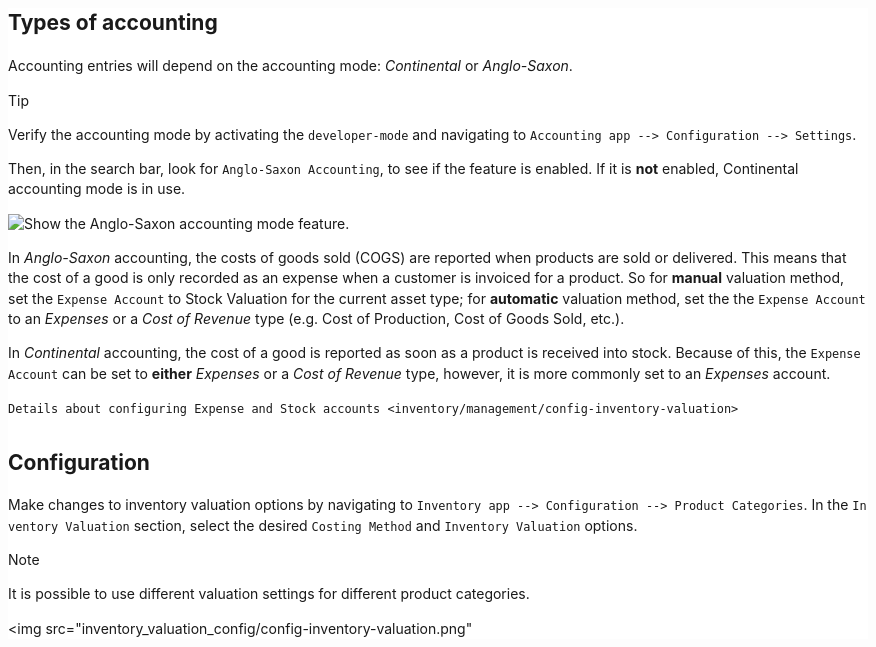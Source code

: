 ## Types of accounting

Accounting entries will depend on the accounting mode: *Continental* or
*Anglo-Saxon*.

> [!TIP]
> Verify the accounting mode by activating the `developer-mode` and
> navigating to `Accounting app --> Configuration --> Settings`.
>
> Then, in the search bar, look for `Anglo-Saxon Accounting`, to see if
> the feature is enabled. If it is **not** enabled, Continental
> accounting mode is in use.
>
> <img src="inventory_valuation_config/anglo-saxon.png"
> class="align-center"
> alt="Show the Anglo-Saxon accounting mode feature." />

In *Anglo-Saxon* accounting, the costs of goods sold (COGS) are reported
when products are sold or delivered. This means that the cost of a good
is only recorded as an expense when a customer is invoiced for a
product. So for **manual** valuation method, set the `Expense Account`
to <span class="title-ref">Stock Valuation</span> for the current asset
type; for **automatic** valuation method, set the the `Expense Account`
to an *Expenses* or a *Cost of Revenue* type (e.g.
<span class="title-ref">Cost of Production</span>,
<span class="title-ref">Cost of Goods Sold</span>, etc.).

In *Continental* accounting, the cost of a good is reported as soon as a
product is received into stock. Because of this, the `Expense Account`
can be set to **either** *Expenses* or a *Cost of Revenue* type,
however, it is more commonly set to an *Expenses* account.

<div class="seealso">

`Details about configuring Expense and Stock accounts
<inventory/management/config-inventory-valuation>`

</div>

## Configuration

Make changes to inventory valuation options by navigating to
`Inventory app -->
Configuration --> Product Categories`. In the `Inventory Valuation`
section, select the desired `Costing Method` and `Inventory Valuation`
options.

> [!NOTE]
> It is possible to use different valuation settings for different
> product categories.

<img src="inventory_valuation_config/config-inventory-valuation.png"